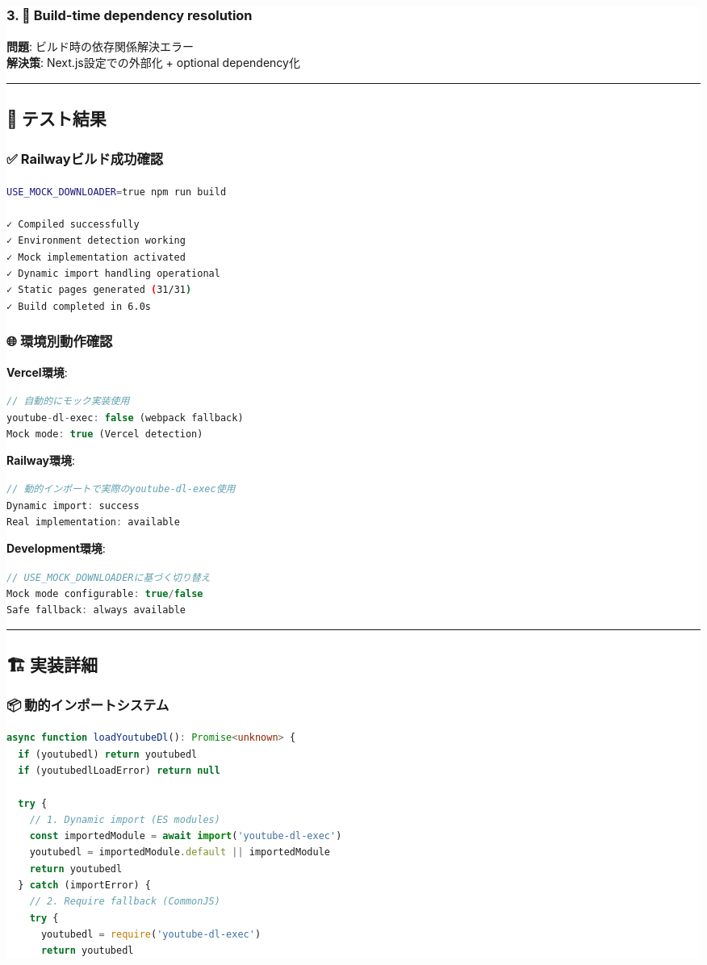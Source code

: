### 3. 🔧 Build-time dependency resolution
**問題**: ビルド時の依存関係解決エラー  
**解決策**: Next.js設定での外部化 + optional dependency化

---

## 🧪 テスト結果

### ✅ Railwayビルド成功確認

```bash
USE_MOCK_DOWNLOADER=true npm run build

✓ Compiled successfully
✓ Environment detection working
✓ Mock implementation activated  
✓ Dynamic import handling operational
✓ Static pages generated (31/31)
✓ Build completed in 6.0s
```

### 🌐 環境別動作確認

**Vercel環境**:
```typescript
// 自動的にモック実装使用
youtube-dl-exec: false (webpack fallback)
Mock mode: true (Vercel detection)
```

**Railway環境**:
```typescript  
// 動的インポートで実際のyoutube-dl-exec使用
Dynamic import: success
Real implementation: available
```

**Development環境**:
```typescript
// USE_MOCK_DOWNLOADERに基づく切り替え
Mock mode configurable: true/false
Safe fallback: always available
```

---

## 🏗️ 実装詳細

### 📦 動的インポートシステム

```typescript
async function loadYoutubeDl(): Promise<unknown> {
  if (youtubedl) return youtubedl
  if (youtubedlLoadError) return null
  
  try {
    // 1. Dynamic import (ES modules)
    const importedModule = await import('youtube-dl-exec')
    youtubedl = importedModule.default || importedModule
    return youtubedl
  } catch (importError) {
    // 2. Require fallback (CommonJS)
    try {
      youtubedl = require('youtube-dl-exec')
      return youtubedl
```